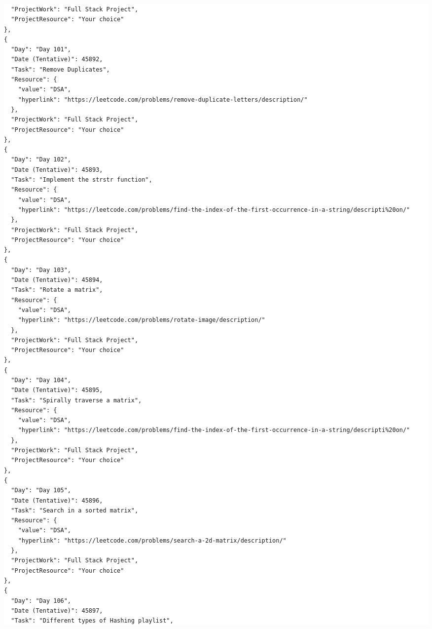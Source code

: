       "ProjectWork": "Full Stack Project",
      "ProjectResource": "Your choice"
    },
    {
      "Day": "Day 101",
      "Date (Tentative)": 45892,
      "Task": "Remove Duplicates",
      "Resource": {
        "value": "DSA",
        "hyperlink": "https://leetcode.com/problems/remove-duplicate-letters/description/"
      },
      "ProjectWork": "Full Stack Project",
      "ProjectResource": "Your choice"
    },
    {
      "Day": "Day 102",
      "Date (Tentative)": 45893,
      "Task": "Implement the strstr function",
      "Resource": {
        "value": "DSA",
        "hyperlink": "https://leetcode.com/problems/find-the-index-of-the-first-occurrence-in-a-string/descripti%20on/"
      },
      "ProjectWork": "Full Stack Project",
      "ProjectResource": "Your choice"
    },
    {
      "Day": "Day 103",
      "Date (Tentative)": 45894,
      "Task": "Rotate a matrix",
      "Resource": {
        "value": "DSA",
        "hyperlink": "https://leetcode.com/problems/rotate-image/description/"
      },
      "ProjectWork": "Full Stack Project",
      "ProjectResource": "Your choice"
    },
    {
      "Day": "Day 104",
      "Date (Tentative)": 45895,
      "Task": "Spirally traverse a matrix",
      "Resource": {
        "value": "DSA",
        "hyperlink": "https://leetcode.com/problems/find-the-index-of-the-first-occurrence-in-a-string/descripti%20on/"
      },
      "ProjectWork": "Full Stack Project",
      "ProjectResource": "Your choice"
    },
    {
      "Day": "Day 105",
      "Date (Tentative)": 45896,
      "Task": "Search in a sorted matrix",
      "Resource": {
        "value": "DSA",
        "hyperlink": "https://leetcode.com/problems/search-a-2d-matrix/description/"
      },
      "ProjectWork": "Full Stack Project",
      "ProjectResource": "Your choice"
    },
    {
      "Day": "Day 106",
      "Date (Tentative)": 45897,
      "Task": "Different types of Hashing playlist",